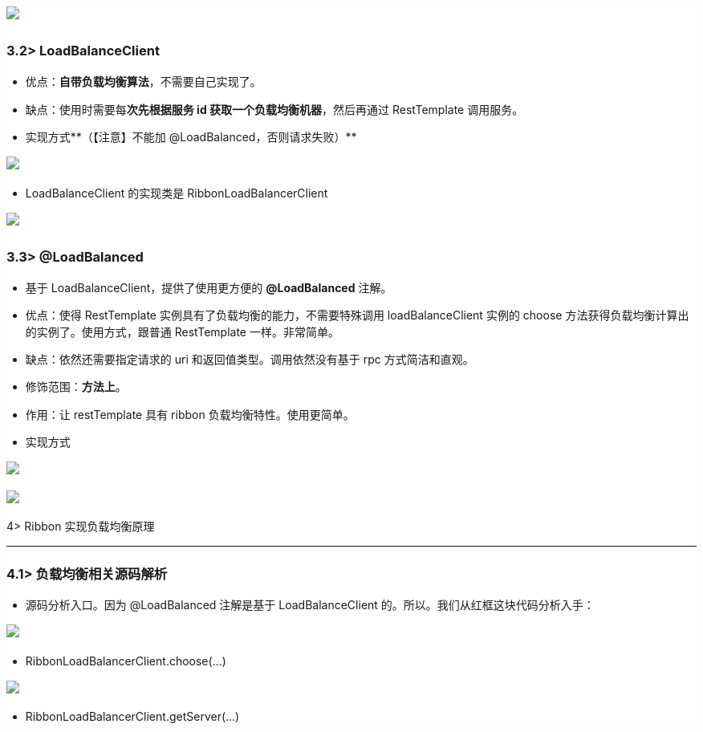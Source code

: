 
![](https://mmbiz.qpic.cn/mmbiz_png/AZHyCoMMOC9RYu56eJCo5Lb2ek18q2EiaWr9eibW5a4jXyKch7vBICyIG9MRaMdvBhiakl6UbqSbdGOClHon5Z3Ng/640?wx_fmt=png)

### 3.2> LoadBalanceClient  

*   优点：**自带负载均衡算法**，不需要自己实现了。
    

*   缺点：使用时需要每**次先根据服务 id 获取一个负载均衡机器**，然后再通过 RestTemplate 调用服务。
    
*   实现方式**（【注意】不能加 @LoadBalanced，否则请求失败）**
    

![](https://mmbiz.qpic.cn/mmbiz_png/AZHyCoMMOC9RYu56eJCo5Lb2ek18q2EiakyhZmNDccCWHWdydR5HJUDhCUVu2rmwxfUIF0axIOJO4wia59b7Jibqw/640?wx_fmt=png)

*   LoadBalanceClient 的实现类是 RibbonLoadBalancerClient
    

![](https://mmbiz.qpic.cn/mmbiz_png/AZHyCoMMOC9RYu56eJCo5Lb2ek18q2Eia6pNMX7H12Xx8fcdZlVUKiao4uXgejt1ptWEibMstSgkoZVwCby9Mbwiaw/640?wx_fmt=png)

### 3.3> @LoadBalanced  

*   基于 LoadBalanceClient，提供了使用更方便的 **@LoadBalanced** 注解。
    
*   优点：使得 RestTemplate 实例具有了负载均衡的能力，不需要特殊调用 loadBalanceClient 实例的 choose 方法获得负载均衡计算出的实例了。使用方式，跟普通 RestTemplate 一样。非常简单。
    
*   缺点：依然还需要指定请求的 uri 和返回值类型。调用依然没有基于 rpc 方式简洁和直观。
    
*   修饰范围：**方法上**。
    
*   作用：让 restTemplate 具有 ribbon 负载均衡特性。使用更简单。
    
*   实现方式
    

![](https://mmbiz.qpic.cn/mmbiz_png/AZHyCoMMOC9RYu56eJCo5Lb2ek18q2EiaWzvp7NRY3VLflpePzQr0EoicZjwpR8sriantgdXgeqoOwjIjtSDuhy3w/640?wx_fmt=png)

![](https://mmbiz.qpic.cn/mmbiz_png/AZHyCoMMOC9RYu56eJCo5Lb2ek18q2EiaR0tVyHugQPHXl61PBeL6IwpdSH4tMBlh0DguiajHiclWicibKU49HR4ibfA/640?wx_fmt=png)  

4> Ribbon 实现负载均衡原理  

---------------------

### 4.1> 负载均衡相关源码解析

*   源码分析入口。因为 @LoadBalanced 注解是基于 LoadBalanceClient 的。所以。我们从红框这块代码分析入手：
    

![](https://mmbiz.qpic.cn/mmbiz_png/AZHyCoMMOC9RYu56eJCo5Lb2ek18q2EiagJkoU7EhfkicEeEWssibTh4sDYZGlgeOcJ4ib4ISLic1u0uBxMhN5YibwNg/640?wx_fmt=png)

*   RibbonLoadBalancerClient.choose(...)
    

![](https://mmbiz.qpic.cn/mmbiz_png/AZHyCoMMOC9RYu56eJCo5Lb2ek18q2EiatE3w3qib9Ax4RAWdqzE6RNU0phAkhE6y0SRB1ugaF0wNzxicia6k6kVmw/640?wx_fmt=png)

*   RibbonLoadBalancerClient.getServer(...)
    
